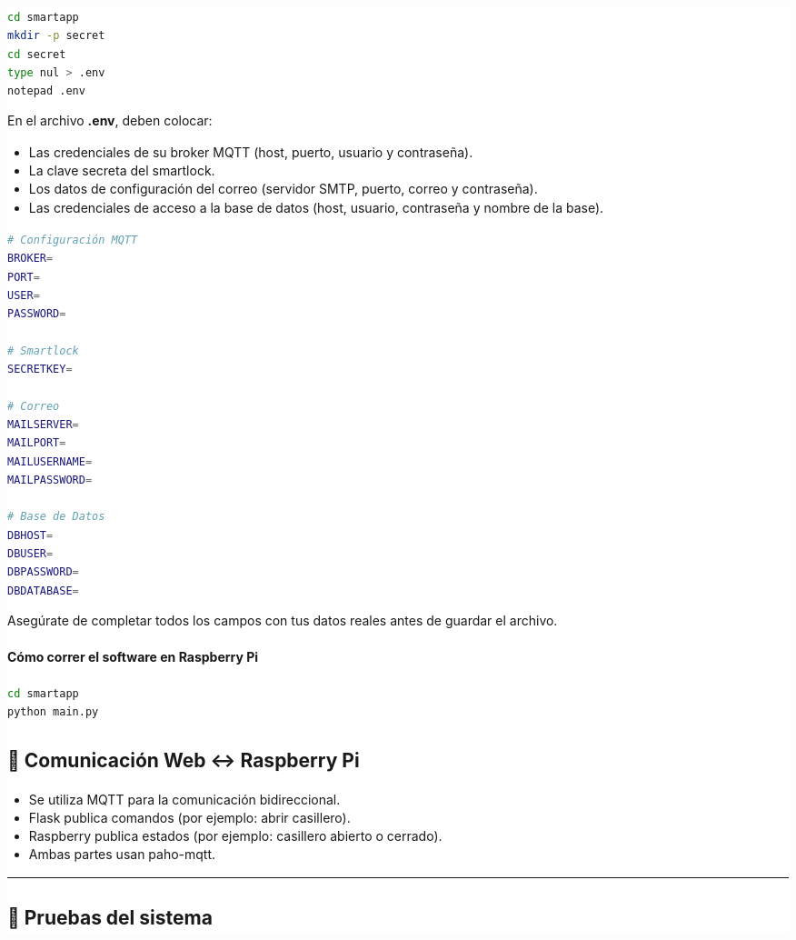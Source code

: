 ```bash
cd smartapp
mkdir -p secret
cd secret
type nul > .env
notepad .env
```
En el archivo **.env**, deben colocar:

- Las credenciales de su broker MQTT (host, puerto, usuario y contraseña).
- La clave secreta del smartlock.
- Los datos de configuración del correo (servidor SMTP, puerto, correo y contraseña).
- Las credenciales de acceso a la base de datos (host, usuario, contraseña y nombre de la base).

```bash
# Configuración MQTT
BROKER=
PORT=
USER=
PASSWORD=

# Smartlock
SECRETKEY=

# Correo
MAILSERVER=
MAILPORT=
MAILUSERNAME=
MAILPASSWORD=

# Base de Datos
DBHOST=
DBUSER=
DBPASSWORD=
DBDATABASE=
```
Asegúrate de completar todos los campos con tus datos reales antes de guardar el archivo.

#### Cómo correr el software en Raspberry Pi

```bash
cd smartapp
python main.py
```
## 🔗 Comunicación Web ↔️ Raspberry Pi
- Se utiliza MQTT para la comunicación bidireccional.
- Flask publica comandos (por ejemplo: abrir casillero).
- Raspberry publica estados (por ejemplo: casillero abierto o cerrado).
- Ambas partes usan paho-mqtt.
----
## 🧪 Pruebas del sistema
